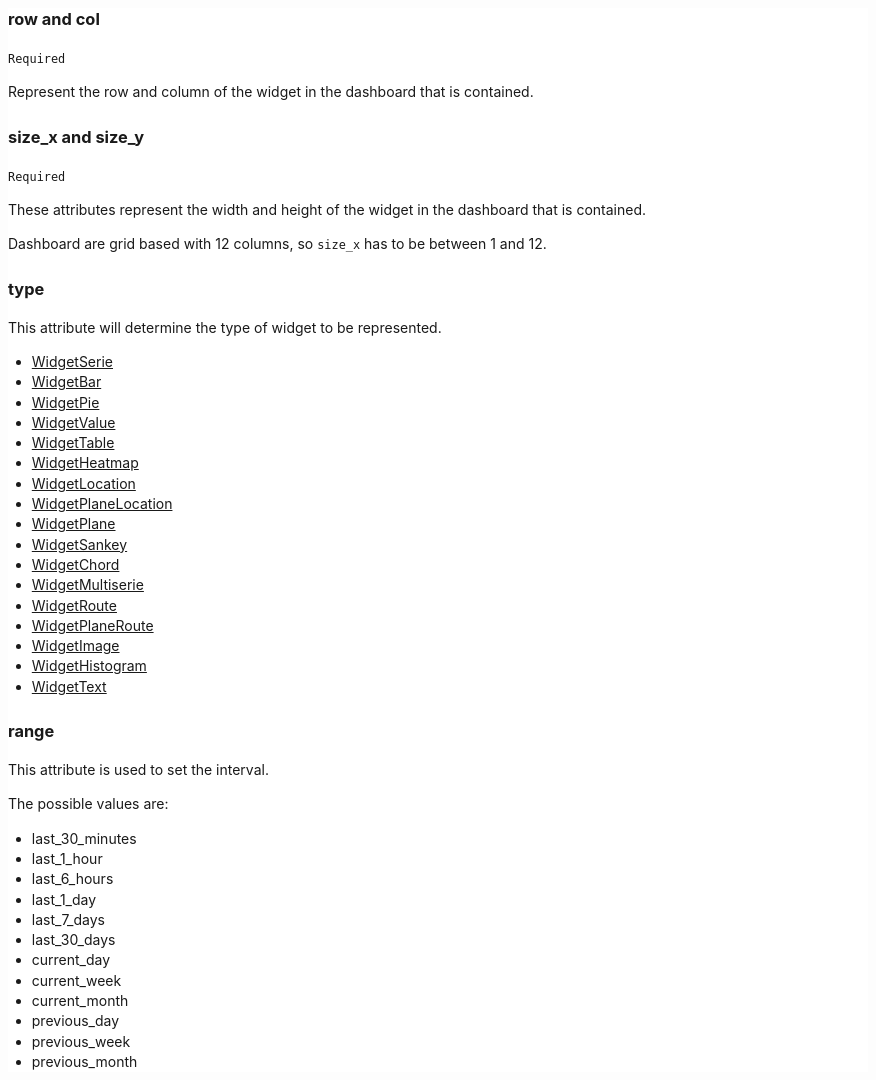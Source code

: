 ### row and col

`Required`

Represent the row and column of the widget in the dashboard that is contained.

### size_x and size_y

`Required`

These attributes represent the width and height of the widget in the dashboard that is contained.

Dashboard are grid based with 12 columns, so `size_x` has to be between 1 and 12.

### type

This attribute will determine the type of widget to be represented.

* [WidgetSerie](#widgetserie)
* [WidgetBar](#widgetbar)
* [WidgetPie](#widgetpie)
* [WidgetValue](#widgetvalue)
* [WidgetTable](#widgettable)
* [WidgetHeatmap](#widgetheatmap)
* [WidgetLocation](#widgetlocation)
* [WidgetPlaneLocation](#widgetplanelocation)
* [WidgetPlane](#widgetplane)
* [WidgetSankey](#widgetsankey)
* [WidgetChord](#widgetchord)
* [WidgetMultiserie](#widgetmultiserie)
* [WidgetRoute](#widgetroute)
* [WidgetPlaneRoute](#widgetplaneroute)
* [WidgetImage](#widgetimage)
* [WidgetHistogram](#widgethistogram)
* [WidgetText](#widgettext)

### range

This attribute is used to set the interval.

The possible values are:

* last_30_minutes
* last_1_hour
* last_6_hours
* last_1_day
* last_7_days
* last_30_days
* current_day
* current_week
* current_month
* previous_day
* previous_week
* previous_month
